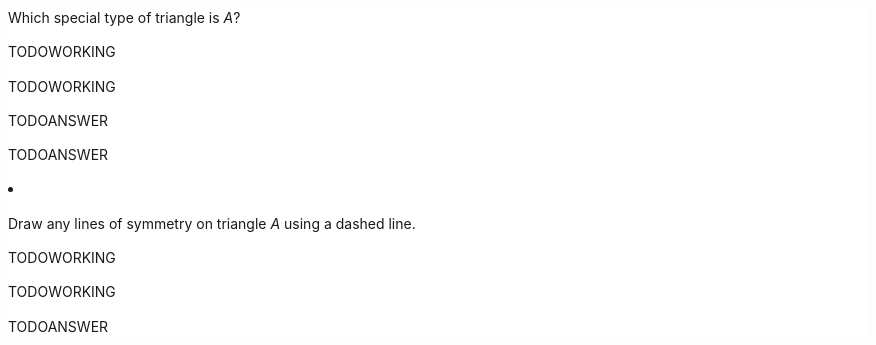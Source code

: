 Which special type of triangle is $A$?

</div>
<div class='workings'>
<div class='working'>

TODOWORKING

</div>
<div class='working'>

TODOWORKING

</div>
</div>
<div class='answers'>
<div class='answer'>

TODOANSWER

</div>
<div class='answer'>

TODOANSWER

</div>
</div>

</div>
</li>
<li>
<div class='question_envelope rag_red subquestion'>
<div class='topics'>
<ul>
</ul>
</div>
<div class='question subquestion'>

Draw any lines of symmetry on triangle $A$ using a dashed line.

</div>
<div class='workings'>
<div class='working'>

TODOWORKING

</div>
<div class='working'>

TODOWORKING

</div>
</div>
<div class='answers'>
<div class='answer'>

TODOANSWER

</div>
<div class='answer'>
